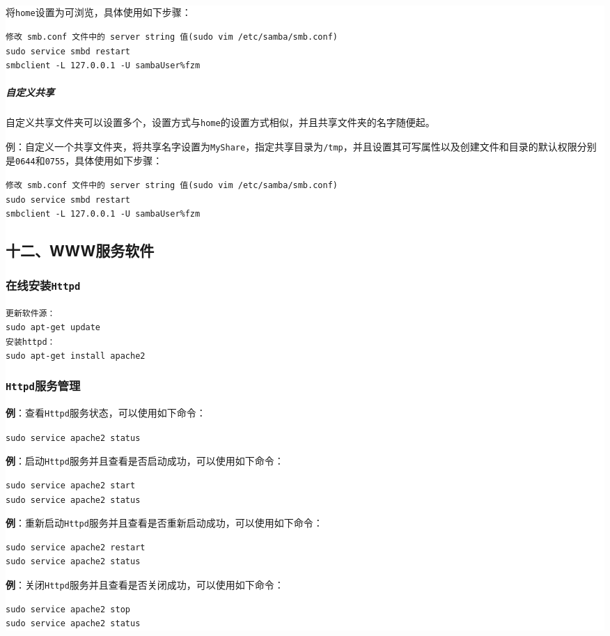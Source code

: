 将`home`设置为可浏览，具体使用如下步骤：

```shell
修改 smb.conf 文件中的 server string 值(sudo vim /etc/samba/smb.conf)
sudo service smbd restart
smbclient -L 127.0.0.1 -U sambaUser%fzm
```

##### 自定义共享

自定义共享文件夹可以设置多个，设置方式与`home`的设置方式相似，并且共享文件夹的名字随便起。

例：自定义一个共享文件夹，将共享名字设置为`MyShare`，指定共享目录为`/tmp`，并且设置其可写属性以及创建文件和目录的默认权限分别是`0644`和`0755`，具体使用如下步骤：

```shell
修改 smb.conf 文件中的 server string 值(sudo vim /etc/samba/smb.conf)
sudo service smbd restart
smbclient -L 127.0.0.1 -U sambaUser%fzm
```

## 十二、WWW服务软件

### 在线安装`Httpd`

```shell
更新软件源：
sudo apt-get update
安装httpd：
sudo apt-get install apache2
```

### `Httpd`服务管理

**例**：查看`Httpd`服务状态，可以使用如下命令：

```shell
sudo service apache2 status
```

**例**：启动`Httpd`服务并且查看是否启动成功，可以使用如下命令：

```shell
sudo service apache2 start
sudo service apache2 status
```

**例**：重新启动`Httpd`服务并且查看是否重新启动成功，可以使用如下命令：

```shell
sudo service apache2 restart
sudo service apache2 status
```

**例**：关闭`Httpd`服务并且查看是否关闭成功，可以使用如下命令：

```shell
sudo service apache2 stop
sudo service apache2 status
```
